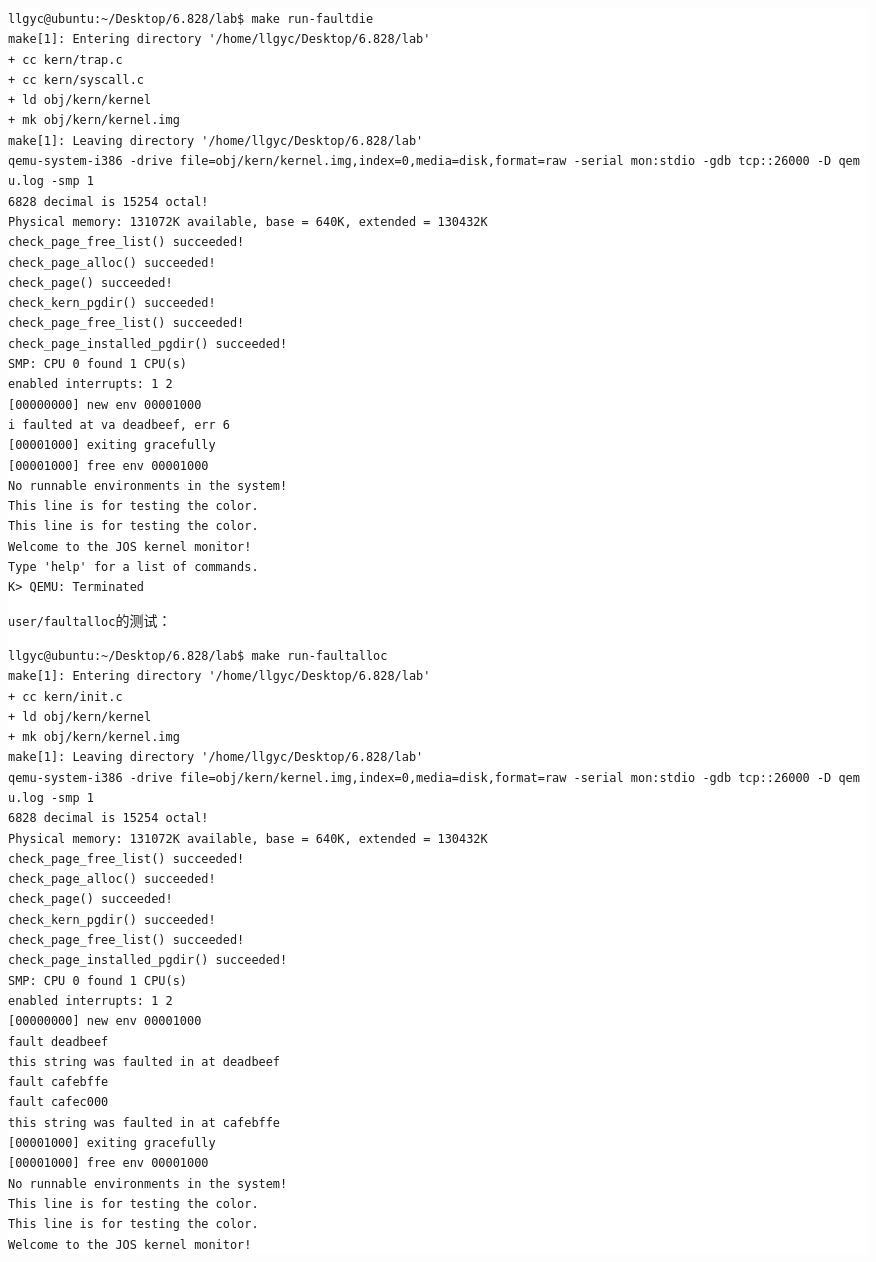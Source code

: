 ```
llgyc@ubuntu:~/Desktop/6.828/lab$ make run-faultdie
make[1]: Entering directory '/home/llgyc/Desktop/6.828/lab'
+ cc kern/trap.c
+ cc kern/syscall.c
+ ld obj/kern/kernel
+ mk obj/kern/kernel.img
make[1]: Leaving directory '/home/llgyc/Desktop/6.828/lab'
qemu-system-i386 -drive file=obj/kern/kernel.img,index=0,media=disk,format=raw -serial mon:stdio -gdb tcp::26000 -D qemu.log -smp 1 
6828 decimal is 15254 octal!
Physical memory: 131072K available, base = 640K, extended = 130432K
check_page_free_list() succeeded!
check_page_alloc() succeeded!
check_page() succeeded!
check_kern_pgdir() succeeded!
check_page_free_list() succeeded!
check_page_installed_pgdir() succeeded!
SMP: CPU 0 found 1 CPU(s)
enabled interrupts: 1 2
[00000000] new env 00001000
i faulted at va deadbeef, err 6
[00001000] exiting gracefully
[00001000] free env 00001000
No runnable environments in the system!
This line is for testing the color.
This line is for testing the color.
Welcome to the JOS kernel monitor!
Type 'help' for a list of commands.
K> QEMU: Terminated
```

`user/faultalloc`的测试：

```
llgyc@ubuntu:~/Desktop/6.828/lab$ make run-faultalloc
make[1]: Entering directory '/home/llgyc/Desktop/6.828/lab'
+ cc kern/init.c
+ ld obj/kern/kernel
+ mk obj/kern/kernel.img
make[1]: Leaving directory '/home/llgyc/Desktop/6.828/lab'
qemu-system-i386 -drive file=obj/kern/kernel.img,index=0,media=disk,format=raw -serial mon:stdio -gdb tcp::26000 -D qemu.log -smp 1 
6828 decimal is 15254 octal!
Physical memory: 131072K available, base = 640K, extended = 130432K
check_page_free_list() succeeded!
check_page_alloc() succeeded!
check_page() succeeded!
check_kern_pgdir() succeeded!
check_page_free_list() succeeded!
check_page_installed_pgdir() succeeded!
SMP: CPU 0 found 1 CPU(s)
enabled interrupts: 1 2
[00000000] new env 00001000
fault deadbeef
this string was faulted in at deadbeef
fault cafebffe
fault cafec000
this string was faulted in at cafebffe
[00001000] exiting gracefully
[00001000] free env 00001000
No runnable environments in the system!
This line is for testing the color.
This line is for testing the color.
Welcome to the JOS kernel monitor!
```
